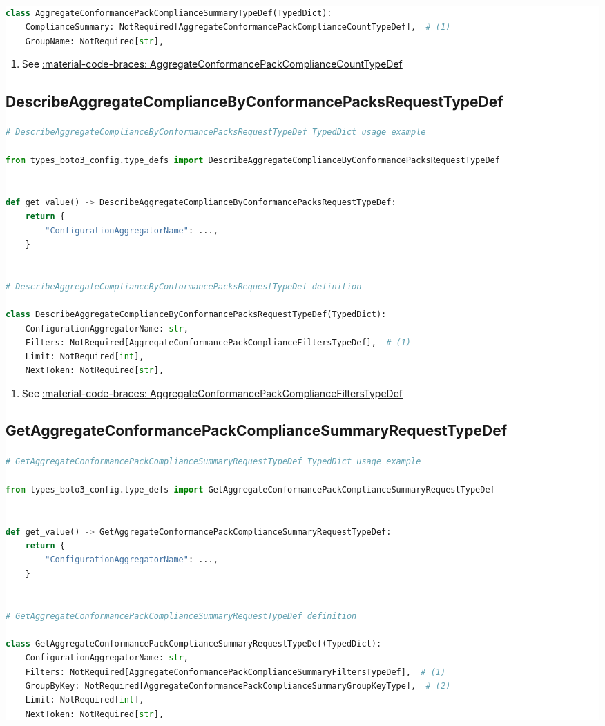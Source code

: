 ```python
class AggregateConformancePackComplianceSummaryTypeDef(TypedDict):
    ComplianceSummary: NotRequired[AggregateConformancePackComplianceCountTypeDef],  # (1)
    GroupName: NotRequired[str],
```

1. See [:material-code-braces: AggregateConformancePackComplianceCountTypeDef](./type_defs.md#aggregateconformancepackcompliancecounttypedef)

## DescribeAggregateComplianceByConformancePacksRequestTypeDef

```python
# DescribeAggregateComplianceByConformancePacksRequestTypeDef TypedDict usage example

from types_boto3_config.type_defs import DescribeAggregateComplianceByConformancePacksRequestTypeDef


def get_value() -> DescribeAggregateComplianceByConformancePacksRequestTypeDef:
    return {
        "ConfigurationAggregatorName": ...,
    }


# DescribeAggregateComplianceByConformancePacksRequestTypeDef definition

class DescribeAggregateComplianceByConformancePacksRequestTypeDef(TypedDict):
    ConfigurationAggregatorName: str,
    Filters: NotRequired[AggregateConformancePackComplianceFiltersTypeDef],  # (1)
    Limit: NotRequired[int],
    NextToken: NotRequired[str],
```

1. See [:material-code-braces: AggregateConformancePackComplianceFiltersTypeDef](./type_defs.md#aggregateconformancepackcompliancefilterstypedef)

## GetAggregateConformancePackComplianceSummaryRequestTypeDef

```python
# GetAggregateConformancePackComplianceSummaryRequestTypeDef TypedDict usage example

from types_boto3_config.type_defs import GetAggregateConformancePackComplianceSummaryRequestTypeDef


def get_value() -> GetAggregateConformancePackComplianceSummaryRequestTypeDef:
    return {
        "ConfigurationAggregatorName": ...,
    }


# GetAggregateConformancePackComplianceSummaryRequestTypeDef definition

class GetAggregateConformancePackComplianceSummaryRequestTypeDef(TypedDict):
    ConfigurationAggregatorName: str,
    Filters: NotRequired[AggregateConformancePackComplianceSummaryFiltersTypeDef],  # (1)
    GroupByKey: NotRequired[AggregateConformancePackComplianceSummaryGroupKeyType],  # (2)
    Limit: NotRequired[int],
    NextToken: NotRequired[str],
```

